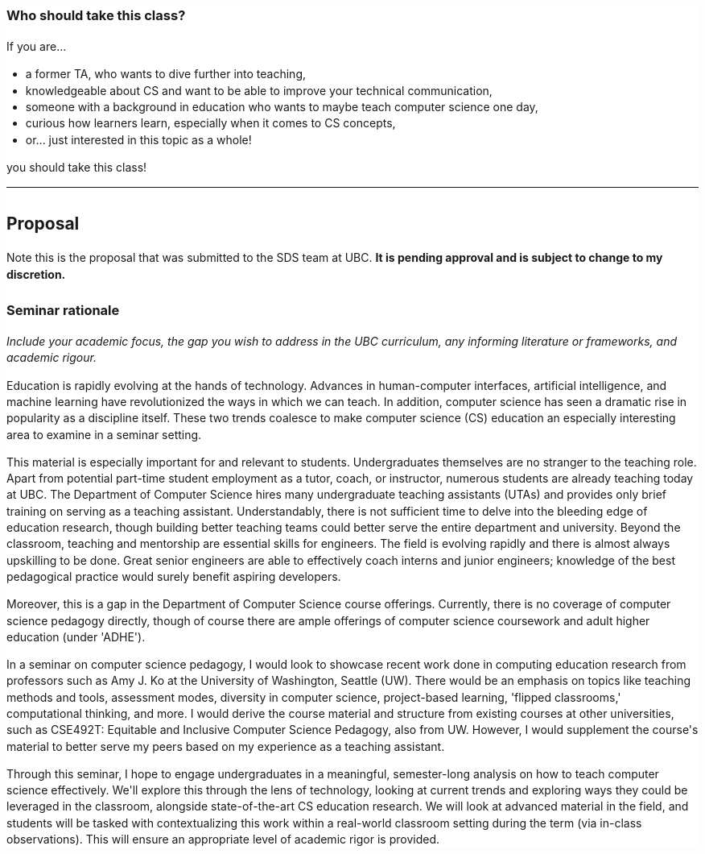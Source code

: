### Who should take this class?

If you are...

- a former TA, who wants to dive further into teaching,
- knowledgeable about CS and want to be able to improve your technical communication,
- someone with a background in education who wants to maybe teach computer science one day,
- curious how learners learn, especially when it comes to CS concepts,
- or... just interested in this topic as a whole!

you should take this class!

<hr />

## Proposal

Note this is the proposal that was submitted to the SDS team at UBC. **It is pending approval and is subject to change to my discretion.**

### Seminar rationale

_Include your academic focus, the gap you wish to address in the UBC curriculum, any informing literature or frameworks, and academic rigour._

Education is rapidly evolving at the hands of technology. Advances in human-computer interfaces, artificial intelligence, and machine learning have revolutionized the ways in which we can teach. In addition, computer science has seen a dramatic rise in popularity as a discipline itself. These two trends coalesce to make computer science (CS) education an especially interesting area to examine in a seminar setting.

This material is especially important for and relevant to students. Undergraduates themselves are no stranger to the teaching role. Apart from potential part-time student employment as a tutor, coach, or instructor, numerous students are already teaching today at UBC. The Department of Computer Science hires many undergraduate teaching assistants (UTAs) and provides only brief training on serving as a teaching assistant. Understandably, there is not sufficient time to delve into the bleeding edge of education research, though building better teaching teams could better serve the entire department and university. Beyond the classroom, teaching and mentorship are essential skills for engineers. The field is evolving rapidly and there is almost always upskilling to be done. Great senior engineers are able to effectively coach interns and junior engineers; knowledge of the best pedagogical practice would surely benefit aspiring developers.

Moreover, this is a gap in the Department of Computer Science course offerings. Currently, there is no coverage of computer science pedagogy directly, though of course there are ample offerings of computer science coursework and adult higher education (under 'ADHE').

In a seminar on computer science pedagogy, I would look to showcase recent work done in computing education research from professors such as Amy J. Ko at the University of Washington, Seattle (UW). There would be an emphasis on topics like teaching methods and tools, assessment modes, diversity in computer science, project-based learning, 'flipped classrooms,' computational thinking, and more. I would derive the course material and structure from existing courses at other universities, such as CSE492T: Equitable and Inclusive Computer Science Pedagogy, also from UW. However, I would supplement the course's material to better serve my peers based on my experience as a teaching assistant.

Through this seminar, I hope to engage undergraduates in a meaningful, semester-long analysis on how to teach computer science effectively. We'll explore this through the lens of technology, looking at current trends and exploring ways they could be leveraged in the classroom, alongside state-of-the-art CS education research. We will look at advanced material in the field, and students will be tasked with contextualizing this work within a real-world classroom setting during the term (via in-class observations). This will ensure an appropriate level of academic rigor is provided.
